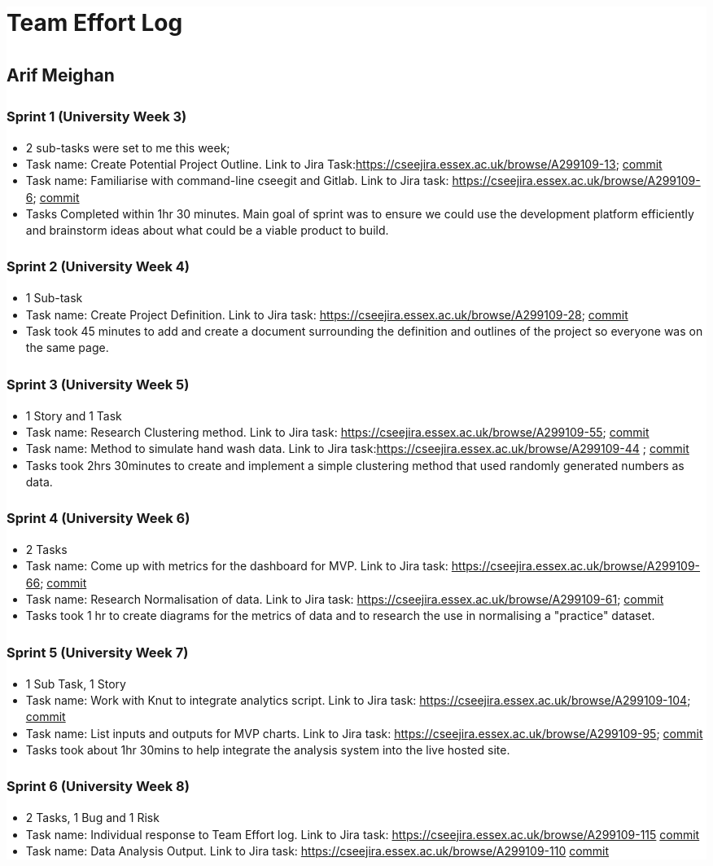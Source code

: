 # Team Effort Log

## Arif Meighan

### Sprint 1 (University Week 3)
* 2 sub-tasks were set to me this week;
* Task name: Create Potential Project Outline. Link to Jira Task:https://cseejira.essex.ac.uk/browse/A299109-13; [commit](https://cseegit.essex.ac.uk/2020_ce299/ce299_team05/-/commit/74867d60a352cec437ed8ee2f03bb33071820082)
* Task name: Familiarise with command-line cseegit and Gitlab. Link to Jira task: https://cseejira.essex.ac.uk/browse/A299109-6; [commit](https://cseegit.essex.ac.uk/2020_ce299/ce299_team05/-/commit/b05f50c7a48df5dba44cf8a032c6e8bd2d47ddd6)
* Tasks Completed within 1hr 30 minutes. Main goal of sprint was to ensure we could use the development platform efficiently and brainstorm ideas about what could be a viable product to build.
### Sprint 2 (University Week 4)
* 1 Sub-task
* Task name: Create Project Definition. Link to Jira task: https://cseejira.essex.ac.uk/browse/A299109-28; [commit](https://cseegit.essex.ac.uk/2020_ce299/ce299_team05/-/commit/58192ddc5eddf049cd07ea77c0e09b4ddc299983)
* Task took 45 minutes to add and create a document surrounding the definition and outlines of the project so everyone was on the same page.
### Sprint 3 (University Week 5)
* 1 Story and 1 Task
* Task name: Research Clustering method. Link to Jira task: https://cseejira.essex.ac.uk/browse/A299109-55; [commit](https://cseegit.essex.ac.uk/2020_ce299/ce299_team05/-/commit/983e587132a06d60dfb8584116488a727bcd0b9e)
* Task name: Method to simulate hand wash data. Link to Jira task:https://cseejira.essex.ac.uk/browse/A299109-44 ; [commit](https://cseegit.essex.ac.uk/2020_ce299/ce299_team05/-/commit/c3f2e582e4b74068832b336ad6291033c8b7a6eb)
* Tasks took 2hrs 30minutes to create and implement a simple clustering method that used randomly generated numbers as data.
### Sprint 4 (University Week 6)
* 2 Tasks
* Task name: Come up with metrics for the dashboard for MVP. Link to Jira task: https://cseejira.essex.ac.uk/browse/A299109-66; [commit](https://cseegit.essex.ac.uk/2020_ce299/ce299_team05/-/commit/fa62126d602b94c4e4e2a49954351f5eddb2700d)
* Task name: Research Normalisation of data. Link to Jira task: https://cseejira.essex.ac.uk/browse/A299109-61; [commit](https://cseegit.essex.ac.uk/2020_ce299/ce299_team05/-/commit/093324d55c5cc3546ec2cda69962a8ca9cae3b3c)
* Tasks took 1 hr to create diagrams for the metrics of data and to research the use in normalising a "practice" dataset.
### Sprint 5 (University Week 7)
* 1 Sub Task, 1 Story
* Task name: Work with Knut to integrate analytics script. Link to Jira task: https://cseejira.essex.ac.uk/browse/A299109-104; [commit](https://cseegit.essex.ac.uk/2020_ce299/ce299_team05/-/commit/2346942de57a6aca8253bd7f1f5e7573eeae3841)
* Task name: List inputs and outputs for MVP charts. Link to Jira task: https://cseejira.essex.ac.uk/browse/A299109-95; [commit](https://cseegit.essex.ac.uk/2020_ce299/ce299_team05/-/commit/ca2e5fceafd18864bb6af427d25ce3c9cf768694)
* Tasks took about 1hr 30mins to help integrate the analysis system into the live hosted site.
### Sprint 6 (University Week 8)
* 2 Tasks, 1 Bug and 1 Risk
* Task name: Individual response to Team Effort log. Link to Jira task: https://cseejira.essex.ac.uk/browse/A299109-115 [commit](https://cseegit.essex.ac.uk/2020_ce299/ce299_team05/-/commit/4f4d9692af4edcadf6d59cd219cc1e8c64e436df)
* Task name: Data Analysis Output. Link to Jira task: https://cseejira.essex.ac.uk/browse/A299109-110 [commit](https://cseegit.essex.ac.uk/2020_ce299/ce299_team05/-/commit/6c3ed4f3d2f373f6df2c7f6a9d3ec9d2ad76eb90)